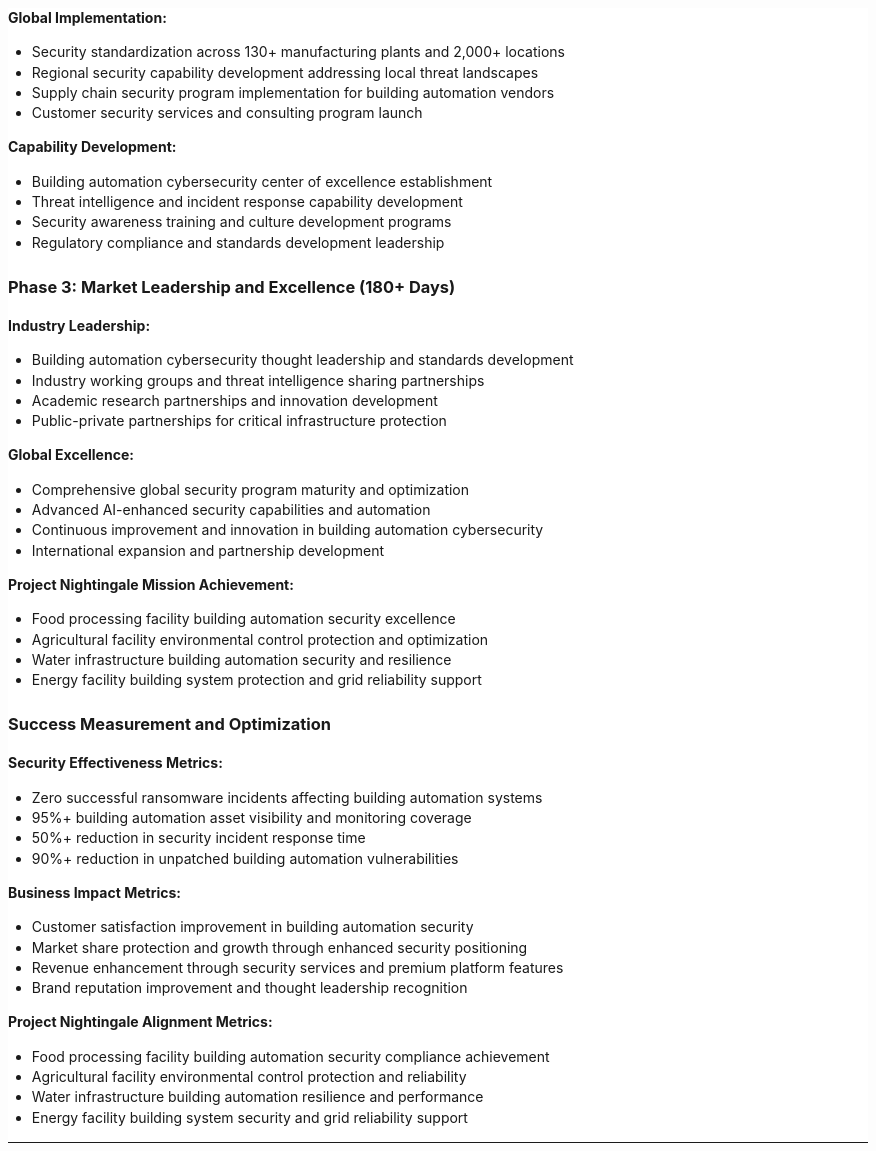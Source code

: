 **Global Implementation:**
- Security standardization across 130+ manufacturing plants and 2,000+ locations
- Regional security capability development addressing local threat landscapes
- Supply chain security program implementation for building automation vendors
- Customer security services and consulting program launch

**Capability Development:**
- Building automation cybersecurity center of excellence establishment
- Threat intelligence and incident response capability development
- Security awareness training and culture development programs
- Regulatory compliance and standards development leadership

### Phase 3: Market Leadership and Excellence (180+ Days)

**Industry Leadership:**
- Building automation cybersecurity thought leadership and standards development
- Industry working groups and threat intelligence sharing partnerships
- Academic research partnerships and innovation development
- Public-private partnerships for critical infrastructure protection

**Global Excellence:**
- Comprehensive global security program maturity and optimization
- Advanced AI-enhanced security capabilities and automation
- Continuous improvement and innovation in building automation cybersecurity
- International expansion and partnership development

**Project Nightingale Mission Achievement:**
- Food processing facility building automation security excellence
- Agricultural facility environmental control protection and optimization
- Water infrastructure building automation security and resilience
- Energy facility building system protection and grid reliability support

### Success Measurement and Optimization

**Security Effectiveness Metrics:**
- Zero successful ransomware incidents affecting building automation systems
- 95%+ building automation asset visibility and monitoring coverage
- 50%+ reduction in security incident response time
- 90%+ reduction in unpatched building automation vulnerabilities

**Business Impact Metrics:**
- Customer satisfaction improvement in building automation security
- Market share protection and growth through enhanced security positioning
- Revenue enhancement through security services and premium platform features
- Brand reputation improvement and thought leadership recognition

**Project Nightingale Alignment Metrics:**
- Food processing facility building automation security compliance achievement
- Agricultural facility environmental control protection and reliability
- Water infrastructure building automation resilience and performance
- Energy facility building system security and grid reliability support

---

